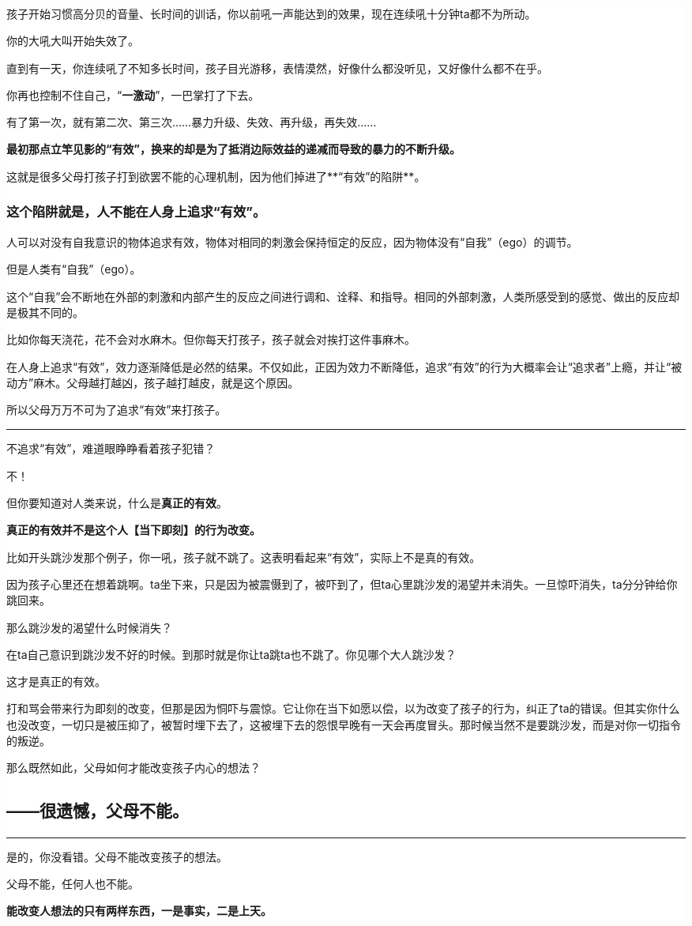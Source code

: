 孩子开始习惯高分贝的音量、长时间的训话，你以前吼一声能达到的效果，现在连续吼十分钟ta都不为所动。

你的大吼大叫开始失效了。

直到有一天，你连续吼了不知多长时间，孩子目光游移，表情漠然，好像什么都没听见，又好像什么都不在乎。

你再也控制不住自己，“**一激动**”，一巴掌打了下去。

有了第一次，就有第二次、第三次……暴力升级、失效、再升级，再失效……

**最初那点立竿见影的“有效”，换来的却是为了抵消边际效益的递减而导致的暴力的不断升级。**

这就是很多父母打孩子打到欲罢不能的心理机制，因为他们掉进了**“有效”的陷阱**。

### 这个陷阱就是，人不能在人身上追求“有效”。

人可以对没有自我意识的物体追求有效，物体对相同的刺激会保持恒定的反应，因为物体没有“自我”（ego）的调节。

但是人类有“自我”（ego）。

这个“自我”会不断地在外部的刺激和内部产生的反应之间进行调和、诠释、和指导。相同的外部刺激，人类所感受到的感觉、做出的反应却是极其不同的。

比如你每天浇花，花不会对水麻木。但你每天打孩子，孩子就会对挨打这件事麻木。

在人身上追求“有效”，效力逐渐降低是必然的结果。不仅如此，正因为效力不断降低，追求“有效”的行为大概率会让“追求者”上瘾，并让“被动方”麻木。父母越打越凶，孩子越打越皮，就是这个原因。

所以父母万万不可为了追求“有效”来打孩子。

---

不追求“有效”，难道眼睁睁看着孩子犯错？

不！

但你要知道对人类来说，什么是**真正的有效**。

**真正的有效并不是这个人【当下即刻】的行为改变。**

比如开头跳沙发那个例子，你一吼，孩子就不跳了。这表明看起来“有效”，实际上不是真的有效。

因为孩子心里还在想着跳啊。ta坐下来，只是因为被震慑到了，被吓到了，但ta心里跳沙发的渴望并未消失。一旦惊吓消失，ta分分钟给你跳回来。

那么跳沙发的渴望什么时候消失？

在ta自己意识到跳沙发不好的时候。到那时就是你让ta跳ta也不跳了。你见哪个大人跳沙发？

这才是真正的有效。

打和骂会带来行为即刻的改变，但那是因为恫吓与震惊。它让你在当下如愿以偿，以为改变了孩子的行为，纠正了ta的错误。但其实你什么也没改变，一切只是被压抑了，被暂时埋下去了，这被埋下去的怨恨早晚有一天会再度冒头。那时候当然不是要跳沙发，而是对你一切指令的叛逆。

那么既然如此，父母如何才能改变孩子内心的想法？

## ——很遗憾，父母不能。

---

是的，你没看错。父母不能改变孩子的想法。

父母不能，任何人也不能。

**能改变人想法的只有两样东西，一是事实，二是上天。**
